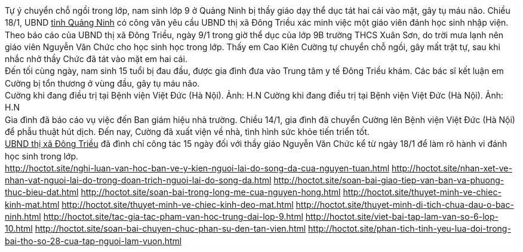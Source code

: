 <div id="1b81" class="graf graf--p graf-after--h3">Tự ý chuyển chỗ ngồi trong lớp, nam sinh lớp 9 ở Quảng Ninh bị thầy giáo dạy thể dục tát hai cái vào mặt, gây tụ máu não.
Chiều 18/1, UBND <a class="markup--anchor markup--p-anchor" href="http://www.quangninh.gov.vn/Trang/Default.aspx" target="_blank" rel="nofollow noopener" data-href="http://www.quangninh.gov.vn/Trang/Default.aspx">tỉnh Quảng Ninh</a> có công văn yêu cầu UBND thị xã Đông Triều xác minh việc một giáo viên đánh học sinh nhập viện.</div>
<div id="92a9" class="graf graf--p graf-after--p">Theo báo cáo của UBND thị xã Đông Triều, ngày 9/1 trong giờ thể dục của lớp 9B trường THCS Xuân Sơn, do trời mưa lạnh nên giáo viên Nguyễn Văn Chức cho học sinh học trong lớp. Thấy em Cao Kiên Cường tự chuyển chỗ ngồi, gây mất trật tự, sau khi nhắc nhở thầy Chức đã tát vào mặt em hai cái.</div>
<div id="80ea" class="graf graf--p graf-after--p">Đến tối cùng ngày, nam sinh 15 tuổi bị đau đầu, được gia đình đưa vào Trung tâm y tế Đông Triều khám. Các bác sĩ kết luận em Cường bị tổn thương ở vùng đầu, gây tụ máu não.</div>
<div id="1080" class="graf graf--p graf-after--p">Cường khi đang điều trị tại Bệnh viện Việt Đức (Hà Nội). Ảnh: H.N
Cường khi đang điều trị tại Bệnh viện Việt Đức (Hà Nội). Ảnh: H.N</div>
<div id="91eb" class="graf graf--p graf-after--p">Gia đình đã báo cáo vụ việc đến Ban giám hiệu nhà trường. Chiều 14/1, gia đình đã chuyển Cường lên Bệnh viện Việt Đức (Hà Nội) để phẫu thuật hút dịch. Đến nay, Cường đã xuất viện về nhà, tình hình sức khỏe tiến triển tốt.</div>
<div id="8ffe" class="graf graf--p graf-after--p"><a class="markup--anchor markup--p-anchor" href="http://dantri.com.vn/chu-tich-thi-xa-dong-trieu.tag" target="_blank" rel="nofollow noopener" data-href="http://dantri.com.vn/chu-tich-thi-xa-dong-trieu.tag">UBND thị xã Đông Triều</a> đã đình chỉ công tác 15 ngày đối với thầy giáo Nguyễn Văn Chức kể từ ngày 18/1 để làm rõ hành vi đánh học sinh trong lớp.</div>
<div id="9f8f" class="graf graf--p graf-after--p graf--trailing"><a class="markup--anchor markup--p-anchor" href="http://hoctot.site/nghi-luan-van-hoc-ban-ve-y-kien-nguoi-lai-do-song-da-cua-nguyen-tuan.html" target="_blank" rel="nofollow noopener" data-href="http://hoctot.site/nghi-luan-van-hoc-ban-ve-y-kien-nguoi-lai-do-song-da-cua-nguyen-tuan.html">http://hoctot.site/nghi-luan-van-hoc-ban-ve-y-kien-nguoi-lai-do-song-da-cua-nguyen-tuan.html</a>
<a class="markup--anchor markup--p-anchor" href="http://hoctot.site/nhan-xet-ve-nhan-vat-nguoi-lai-do-trong-doan-trich-nguoi-lai-do-song-da.html" target="_blank" rel="nofollow noopener" data-href="http://hoctot.site/nhan-xet-ve-nhan-vat-nguoi-lai-do-trong-doan-trich-nguoi-lai-do-song-da.html">http://hoctot.site/nhan-xet-ve-nhan-vat-nguoi-lai-do-trong-doan-trich-nguoi-lai-do-song-da.html</a>
<a class="markup--anchor markup--p-anchor" href="http://hoctot.site/soan-bai-giao-tiep-van-ban-va-phuong-thuc-bieu-dat.html" target="_blank" rel="nofollow noopener" data-href="http://hoctot.site/soan-bai-giao-tiep-van-ban-va-phuong-thuc-bieu-dat.html">http://hoctot.site/soan-bai-giao-tiep-van-ban-va-phuong-thuc-bieu-dat.html</a>
<a class="markup--anchor markup--p-anchor" href="http://hoctot.site/soan-bai-trong-long-me-cua-nguyen-hong.html" target="_blank" rel="nofollow noopener" data-href="http://hoctot.site/soan-bai-trong-long-me-cua-nguyen-hong.html">http://hoctot.site/soan-bai-trong-long-me-cua-nguyen-hong.html</a>
<a class="markup--anchor markup--p-anchor" href="http://hoctot.site/thuyet-minh-ve-chiec-kinh-mat.html" target="_blank" rel="nofollow noopener" data-href="http://hoctot.site/thuyet-minh-ve-chiec-kinh-mat.html">http://hoctot.site/thuyet-minh-ve-chiec-kinh-mat.html</a>
<a class="markup--anchor markup--p-anchor" href="http://hoctot.site/thuyet-minh-ve-chiec-kinh-deo-mat.html" target="_blank" rel="nofollow noopener" data-href="http://hoctot.site/thuyet-minh-ve-chiec-kinh-deo-mat.html">http://hoctot.site/thuyet-minh-ve-chiec-kinh-deo-mat.html</a>
<a class="markup--anchor markup--p-anchor" href="http://hoctot.site/thuyet-minh-di-tich-chua-dau-o-bac-ninh.html" target="_blank" rel="nofollow noopener" data-href="http://hoctot.site/thuyet-minh-di-tich-chua-dau-o-bac-ninh.html">http://hoctot.site/thuyet-minh-di-tich-chua-dau-o-bac-ninh.html</a>
<a class="markup--anchor markup--p-anchor" href="http://hoctot.site/tac-gia-tac-pham-van-hoc-trung-dai-lop-9.html" target="_blank" rel="nofollow noopener" data-href="http://hoctot.site/tac-gia-tac-pham-van-hoc-trung-dai-lop-9.html">http://hoctot.site/tac-gia-tac-pham-van-hoc-trung-dai-lop-9.html</a>
<a class="markup--anchor markup--p-anchor" href="http://hoctot.site/viet-bai-tap-lam-van-so-6-lop-10.html" target="_blank" rel="nofollow noopener" data-href="http://hoctot.site/viet-bai-tap-lam-van-so-6-lop-10.html">http://hoctot.site/viet-bai-tap-lam-van-so-6-lop-10.html</a>
<a class="markup--anchor markup--p-anchor" href="http://hoctot.site/soan-bai-chuyen-chuc-phan-su-den-tan-vien.html" target="_blank" rel="nofollow noopener" data-href="http://hoctot.site/soan-bai-chuyen-chuc-phan-su-den-tan-vien.html">http://hoctot.site/soan-bai-chuyen-chuc-phan-su-den-tan-vien.html</a>
<a class="markup--anchor markup--p-anchor" href="http://hoctot.site/phan-tich-tinh-yeu-lua-doi-trong-bai-tho-so-28-cua-tap-nguoi-lam-vuon.html" target="_blank" rel="nofollow noopener" data-href="http://hoctot.site/phan-tich-tinh-yeu-lua-doi-trong-bai-tho-so-28-cua-tap-nguoi-lam-vuon.html">http://hoctot.site/phan-tich-tinh-yeu-lua-doi-trong-bai-tho-so-28-cua-tap-nguoi-lam-vuon.html</a>